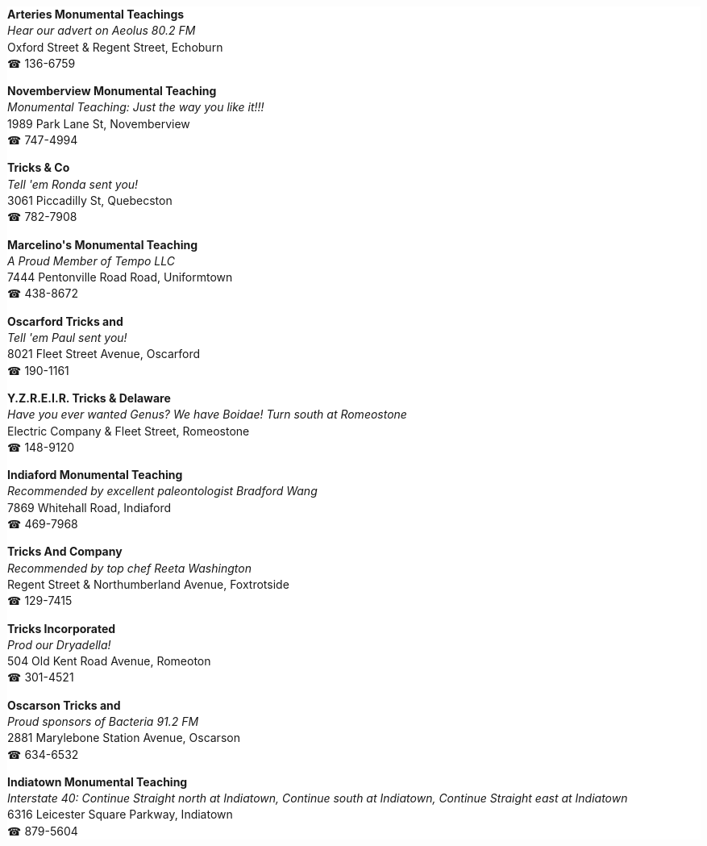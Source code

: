 **Arteries Monumental Teachings**  
_Hear our advert on Aeolus 80.2 FM_  
Oxford Street & Regent Street, Echoburn  
☎ 136-6759

**Novemberview Monumental Teaching**  
_Monumental Teaching: Just the way you like it!!!_  
1989 Park Lane St, Novemberview  
☎ 747-4994

**Tricks & Co**  
_Tell 'em Ronda sent you!_  
3061 Piccadilly St, Quebecston  
☎ 782-7908

**Marcelino's Monumental Teaching**  
_A Proud Member of Tempo LLC_  
7444 Pentonville Road Road, Uniformtown  
☎ 438-8672

**Oscarford Tricks and**  
_Tell 'em Paul sent you!_  
8021 Fleet Street Avenue, Oscarford  
☎ 190-1161

**Y.Z.R.E.I.R. Tricks & Delaware**  
_Have you ever wanted Genus? We have Boidae! 
Turn south at Romeostone_  
Electric Company & Fleet Street, Romeostone  
☎ 148-9120

**Indiaford Monumental Teaching**  
_Recommended by excellent paleontologist Bradford Wang_  
7869 Whitehall Road, Indiaford  
☎ 469-7968

**Tricks And Company**  
_Recommended by top chef Reeta Washington_  
Regent Street & Northumberland Avenue, Foxtrotside  
☎ 129-7415

**Tricks Incorporated**  
_Prod our Dryadella!_  
504 Old Kent Road Avenue, Romeoton  
☎ 301-4521

**Oscarson Tricks and**  
_Proud sponsors of Bacteria 91.2 FM_  
2881 Marylebone Station Avenue, Oscarson  
☎ 634-6532

**Indiatown Monumental Teaching**  
_Interstate 40: Continue Straight north at Indiatown, Continue south at Indiatown, Continue Straight east at Indiatown_  
6316 Leicester Square Parkway, Indiatown  
☎ 879-5604
